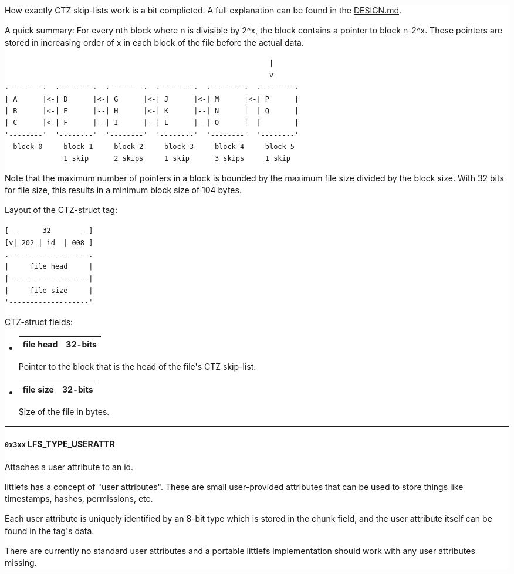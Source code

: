 How exactly CTZ skip-lists work is a bit complicted. A full explanation can be
found in the [DESIGN.md](DESIGN.md#ctz-skip-lists).

A quick summary: For every nth block where n is divisible by 2^x, the block
contains a pointer to block n-2^x. These pointers are stored in increasing
order of x in each block of the file before the actual data.

```
                                                               |
                                                               v
.--------.  .--------.  .--------.  .--------.  .--------.  .--------.
| A      |<-| D      |<-| G      |<-| J      |<-| M      |<-| P      |
| B      |<-| E      |--| H      |<-| K      |--| N      |  | Q      |
| C      |<-| F      |--| I      |--| L      |--| O      |  |        |
'--------'  '--------'  '--------'  '--------'  '--------'  '--------'
  block 0     block 1     block 2     block 3     block 4     block 5
              1 skip      2 skips     1 skip      3 skips     1 skip
```

Note that the maximum number of pointers in a block is bounded by the maximum
file size divided by the block size. With 32 bits for file size, this results
in a minimum block size of 104 bytes.

Layout of the CTZ-struct tag:

```
[--      32       --]
[v| 202 | id  | 008 ]
.-------------------.
|     file head     |
|-------------------|
|     file size     |
'-------------------'
```

CTZ-struct fields:

- | file head | 32-bits |
  |-----------|---------|

  Pointer to the block that is the head of the file's CTZ skip-list.

- | file size | 32-bits |
  |-----------|---------|

  Size of the file in bytes.

----
#### `0x3xx` LFS_TYPE_USERATTR

Attaches a user attribute to an id. 

littlefs has a concept of "user attributes". These are small user-provided
attributes that can be used to store things like timestamps, hashes,
permissions, etc.

Each user attribute is uniquely identified by an 8-bit type which is stored in
the chunk field, and the user attribute itself can be found in the tag's data.

There are currently no standard user attributes and a portable littlefs
implementation should work with any user attributes missing.
